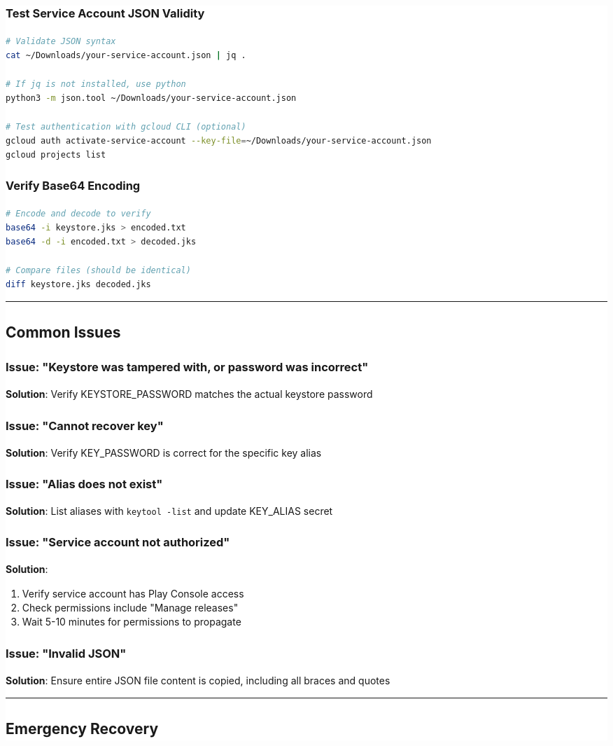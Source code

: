 ### Test Service Account JSON Validity
```bash
# Validate JSON syntax
cat ~/Downloads/your-service-account.json | jq .

# If jq is not installed, use python
python3 -m json.tool ~/Downloads/your-service-account.json

# Test authentication with gcloud CLI (optional)
gcloud auth activate-service-account --key-file=~/Downloads/your-service-account.json
gcloud projects list
```

### Verify Base64 Encoding
```bash
# Encode and decode to verify
base64 -i keystore.jks > encoded.txt
base64 -d -i encoded.txt > decoded.jks

# Compare files (should be identical)
diff keystore.jks decoded.jks
```

---

## Common Issues

### Issue: "Keystore was tampered with, or password was incorrect"
**Solution**: Verify KEYSTORE_PASSWORD matches the actual keystore password

### Issue: "Cannot recover key"
**Solution**: Verify KEY_PASSWORD is correct for the specific key alias

### Issue: "Alias does not exist"
**Solution**: List aliases with `keytool -list` and update KEY_ALIAS secret

### Issue: "Service account not authorized"
**Solution**: 
1. Verify service account has Play Console access
2. Check permissions include "Manage releases"
3. Wait 5-10 minutes for permissions to propagate

### Issue: "Invalid JSON"
**Solution**: Ensure entire JSON file content is copied, including all braces and quotes

---

## Emergency Recovery
